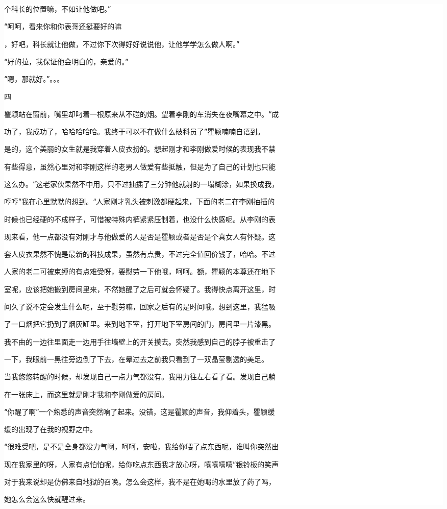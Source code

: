 个科长的位置嘛，不如让他做吧。”

“呵呵，看来你和你表哥还挺要好的嘛

，好吧，科长就让他做，不过你下次得好好说说他，让他学学怎么做人啊。”

“好的拉，我保证他会明白的，亲爱的。”

“嗯，那就好。”。。。

四



瞿颖站在窗前，嘴里却叼着一根原来从不碰的烟。望着李刚的车消失在夜嘴幕之中。“成

功了，我成功了，哈哈哈哈哈。我终于可以不在做什么破科员了”瞿颖喃喃自语到。



是的，这个美丽的女生就是我穿着人皮衣扮的。想起刚才和李刚做爱时候的表现我不禁

有些得意，虽然心里对和李刚这样的老男人做爱有些抵触，但是为了自己的计划也只能

这么办。“这老家伙果然不中用，只不过抽插了三分钟他就射的一塌糊涂，如果换成我，

哼哼”我在心里默默的想到。“人家刚才乳头被刺激都硬起来，下面的老二在李刚抽插的

时候也已经硬的不成样子，可惜被特殊内裤紧紧压制着，也没什么快感呢。从李刚的表

现来看，他一点都没有对刚才与他做爱的人是否是瞿颖或者是否是个真女人有怀疑。这

套人皮衣果然不愧是最新的科技成果，虽然有点贵，不过完全值回价钱了，哈哈。不过

人家的老二可被束缚的有点难受呀，要慰劳一下他哦，呵呵。额，瞿颖的本尊还在地下

室呢，应该把她搬到房间里来，不然她醒了之后可就会怀疑了。我得快点离开这里，时

间久了说不定会发生什么呢，至于慰劳嘛，回家之后有的是时间哦。想到这里，我猛吸

了一口烟把它扔到了烟灰缸里。来到地下室，打开地下室房间的门，房间里一片漆黑。

我不由的一边往里面走一边用手往墙壁上的开关摸去。突然我感到自己的脖子被重击了

一下，我眼前一黑往旁边倒了下去，在晕过去之前我只看到了一双晶莹剔透的美足。



当我悠悠转醒的时候，却发现自己一点力气都没有。我用力往左右看了看。发现自己躺

在一张床上，而这里就是刚才我和李刚做爱的房间。



“你醒了啊”一个熟悉的声音突然响了起来。没错，这是瞿颖的声音，我仰着头，瞿颖缓

缓的出现了在我的视野之中。



“很难受吧，是不是全身都没力气啊，呵呵，安啦，我给你喂了点东西呢，谁叫你突然出

现在我家里的呀，人家有点怕怕呢，给你吃点东西我才放心呀，嘻嘻嘻嘻”银铃板的笑声

对于我来说却是仿佛来自地狱的召唤。怎么会这样，我不是在她喝的水里放了药了吗，

她怎么会这么快就醒过来。

